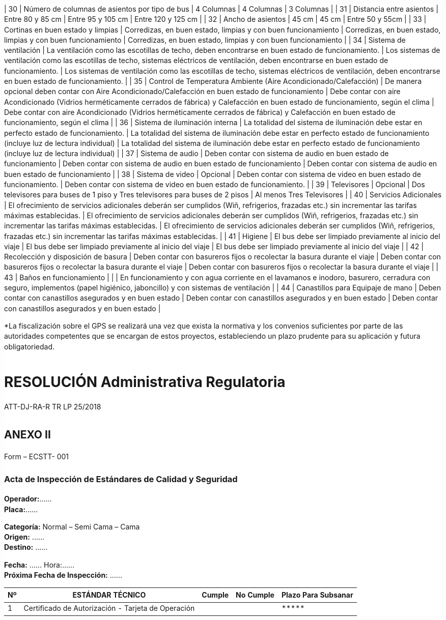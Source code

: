 | 30 | Número de columnas de asientos por tipo de bus    | 4 Columnas    | 4 Columnas    | 3 Columnas    |
| 31 | Distancia entre asientos    | Entre 80 y 85 cm    | Entre 95 y 105 cm    | Entre 120 y 125 cm    |
| 32 | Ancho de asientos    | 45 cm    | 45 cm    | Entre 50 y 55cm    |
| 33 | Cortinas en buen estado y limpias    | Corredizas, en buen estado, limpias y con buen funcionamiento | Corredizas, en buen estado, limpias y con buen funcionamiento | Corredizas, en buen estado, limpias y con buen funcionamiento |
| 34 | Sistema de ventilación    | La ventilación como las escotillas de techo, deben encontrarse en buen estado de funcionamiento. | Los sistemas de ventilación como las escotillas de techo, sistemas eléctricos de ventilación, deben encontrarse en buen estado de funcionamiento. | Los sistemas de ventilación como las escotillas de techo, sistemas eléctricos de ventilación, deben encontrarse en buen estado de funcionamiento. |
| 35 | Control de Temperatura Ambiente (Aire Acondicionado/Calefacción) | De manera opcional deben contar con Aire Acondicionado/Calefacción en buen estado de funcionamiento | Debe contar con aire Acondicionado (Vidrios herméticamente cerrados de fábrica) y Calefacción en buen estado de funcionamiento, según el clima | Debe contar con aire Acondicionado (Vidrios herméticamente cerrados de fábrica) y Calefacción en buen estado de funcionamiento, según el clima |
| 36 | Sistema de iluminación interna    | La totalidad del sistema de iluminación debe estar en perfecto estado de funcionamiento. | La totalidad del sistema de iluminación debe estar en perfecto estado de funcionamiento (incluye luz de lectura individual) | La totalidad del sistema de iluminación debe estar en perfecto estado de funcionamiento (incluye luz de lectura individual) |
| 37 | Sistema de audio    | Deben contar con sistema de audio en buen estado de funcionamiento | Deben contar con sistema de audio en buen estado de funcionamiento | Deben contar con sistema de audio en buen estado de funcionamiento |
| 38 | Sistema de video    | Opcional    | Deben contar con sistema de video en buen estado de funcionamiento. | Deben contar con sistema de video en buen estado de funcionamiento. |
| 39 | Televisores    | Opcional    | Dos televisores para buses de 1 piso y Tres televisores para buses de 2 pisos | Al menos Tres Televisores |
| 40 | Servicios Adicionales    | El ofrecimiento de servicios adicionales deberán ser cumplidos (Wiñ, refrigerios, frazadas etc.) sin incrementar las tarifas máximas establecidas. | El ofrecimiento de servicios adicionales deberán ser cumplidos (Wiñ, refrigerios, frazadas etc.) sin incrementar las tarifas máximas establecidas. | El ofrecimiento de servicios adicionales deberán ser cumplidos (Wiñ, refrigerios, frazadas etc.) sin incrementar las tarifas máximas establecidas. |
| 41 | Higiene    | El bus debe ser limpiado previamente al inicio del viaje | El bus debe ser limpiado previamente al inicio del viaje | El bus debe ser limpiado previamente al inicio del viaje |
| 42 | Recolección y disposición de basura    | Deben contar con basureros fijos o recolectar la basura durante el viaje    | Deben contar con basureros fijos o recolectar la basura durante el viaje    | Deben contar con basureros fijos o recolectar la basura durante el viaje    |
| 43 | Baños en funcionamiento    |    |    | En funcionamiento y con agua corriente en el lavamanos e inodoro, basurero, cerradura con seguro, implementos (papel higiénico, jaboncillo) y con sistemas de ventilación    |
| 44 | Canastillos para Equipaje de mano    | Deben contar con canastillos asegurados y en buen estado    | Deben contar con canastillos asegurados y en buen estado    | Deben contar con canastillos asegurados y en buen estado    |

*La fiscalización sobre el GPS se realizará una vez que exista la normativa y los convenios suficientes por parte de las autoridades competentes que se encargan de estos proyectos, estableciendo un plazo prudente para su aplicación y futura obligatoriedad.

# RESOLUCIÓN Administrativa Regulatoria  
ATT-DJ-RA-R TR LP 25/2018  

## ANEXO II  
Form – ECSTT- 001  

### Acta de Inspección de Estándares de Calidad y Seguridad  

**Operador:**......  
**Placa:**......  

**Categoría:** Normal – Semi Cama – Cama  
**Origen:** ......  
**Destino:** ......  

**Fecha:** ...... Hora:......  
**Próxima Fecha de Inspección:** ......  

| Nº | ESTÁNDAR TÉCNICO    | Cumple | No Cumple | Plazo Para Subsanar |
|---|---|---|---|---|
| 1   | Certificado de Autorización - Tarjeta de Operación    |    |    | *****    |
